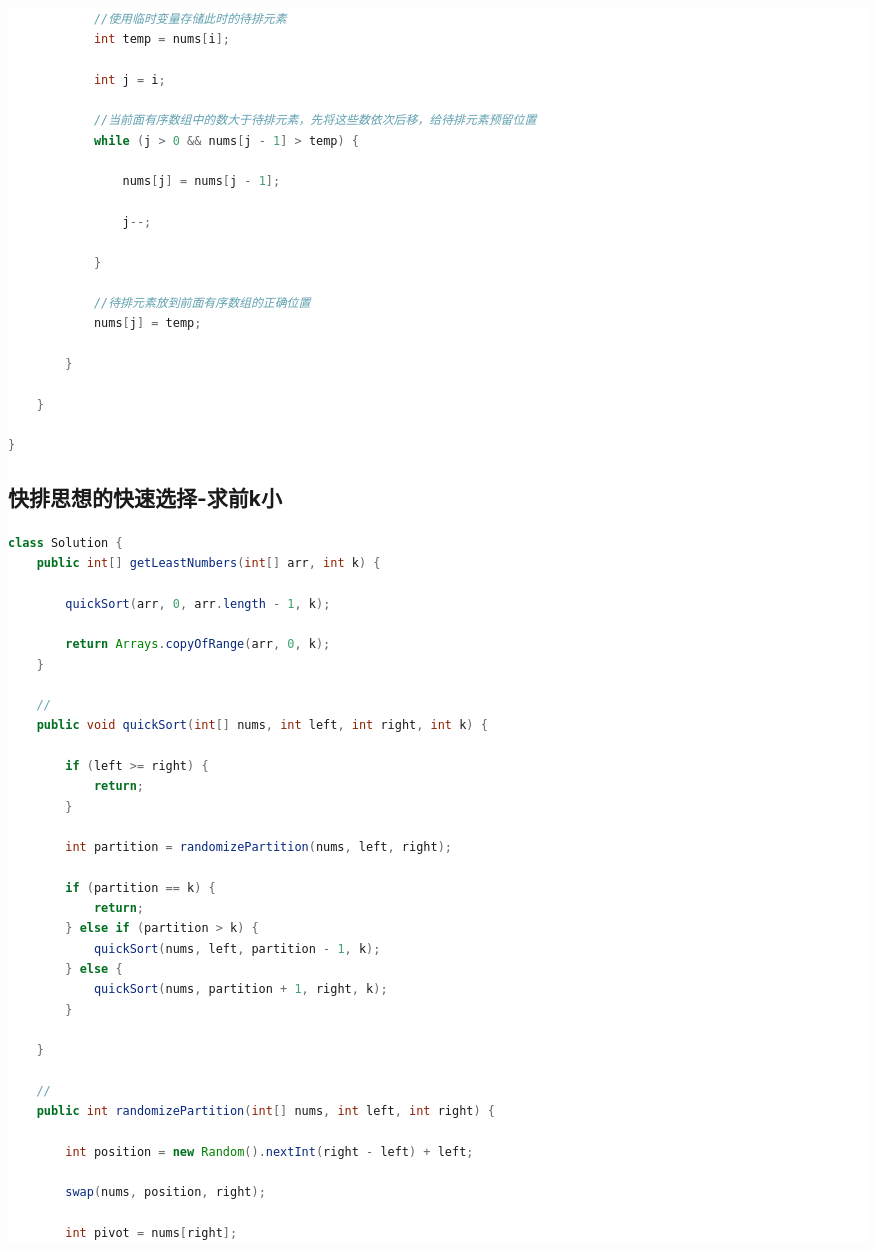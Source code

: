 ~~~java
            //使用临时变量存储此时的待排元素
            int temp = nums[i];

            int j = i;

            //当前面有序数组中的数大于待排元素，先将这些数依次后移，给待排元素预留位置
            while (j > 0 && nums[j - 1] > temp) {

                nums[j] = nums[j - 1];

                j--;

            }

            //待排元素放到前面有序数组的正确位置
            nums[j] = temp;

        }

    }

}
~~~

## 快排思想的快速选择-求前k小

```java
class Solution {
    public int[] getLeastNumbers(int[] arr, int k) {

        quickSort(arr, 0, arr.length - 1, k);

        return Arrays.copyOfRange(arr, 0, k);
    }

    //
    public void quickSort(int[] nums, int left, int right, int k) {

        if (left >= right) {
            return;
        }

        int partition = randomizePartition(nums, left, right);

        if (partition == k) {
            return;
        } else if (partition > k) {
            quickSort(nums, left, partition - 1, k);
        } else {
            quickSort(nums, partition + 1, right, k);
        }

    }

    //
    public int randomizePartition(int[] nums, int left, int right) {

        int position = new Random().nextInt(right - left) + left;

        swap(nums, position, right);

        int pivot = nums[right];

```